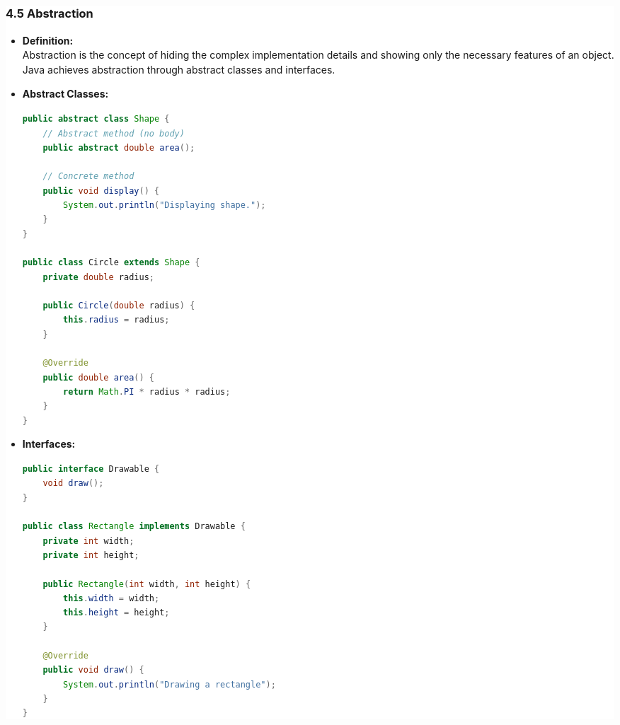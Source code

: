 ### 4.5 Abstraction

- **Definition:**  
  Abstraction is the concept of hiding the complex implementation details and showing only the necessary features of an object. Java achieves abstraction through abstract classes and interfaces.

- **Abstract Classes:**

  ```java
  public abstract class Shape {
      // Abstract method (no body)
      public abstract double area();

      // Concrete method
      public void display() {
          System.out.println("Displaying shape.");
      }
  }

  public class Circle extends Shape {
      private double radius;

      public Circle(double radius) {
          this.radius = radius;
      }

      @Override
      public double area() {
          return Math.PI * radius * radius;
      }
  }
  ```

- **Interfaces:**

  ```java
  public interface Drawable {
      void draw();
  }

  public class Rectangle implements Drawable {
      private int width;
      private int height;

      public Rectangle(int width, int height) {
          this.width = width;
          this.height = height;
      }

      @Override
      public void draw() {
          System.out.println("Drawing a rectangle");
      }
  }
  ```
